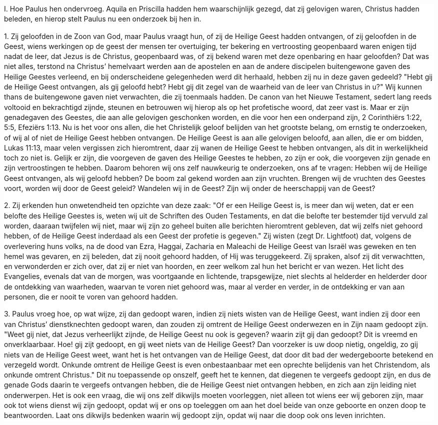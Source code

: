 I. Hoe Paulus hen ondervroeg. Aquila en Priscilla hadden hem waarschijnlijk gezegd, dat zij gelovigen waren, Christus hadden beleden, en hierop stelt Paulus nu een onderzoek bij hen in. 

1\. Zij geloofden in de Zoon van God, maar Paulus vraagt hun, of zij de Heilige Geest hadden ontvangen, of zij geloofden in de Geest, wiens werkingen op de geest der mensen ter overtuiging, ter bekering en vertroosting geopenbaard waren enigen tijd nadat de leer, dat Jezus is de Christus, geopenbaard was, of zij bekend waren met deze openbaring en haar geloofden? Dat was niet alles, terstond na Christus’ hemelvaart werden aan de apostelen en aan de andere discipelen buitengewone gaven des Heilige Geestes verleend, en bij onderscheidene gelegenheden werd dit herhaald, hebben zij nu in deze gaven gedeeld? "Hebt gij de Heilige Geest ontvangen, als gij geloofd hebt? Hebt gij dit zegel van de waarheid van de leer van Christus in u?" Wij kunnen thans de buitengewone gaven niet verwachten, die zij toenmaals hadden. De canon van het Nieuwe Testament, sedert lang reeds voltooid en bekrachtigd zijnde, steunen en betrouwen wij hierop als op het profetische woord, dat zeer vast is. Maar er zijn genadegaven des Geestes, die aan alle gelovigen geschonken worden, en die voor hen een onderpand zijn, 2 Corinthiërs 1:22, 5:5, Efeziërs 1:13. Nu is het voor ons allen, die het Christelijk geloof belijden van het grootste belang, om ernstig te onderzoeken, of wij al of niet de Heilige Geest hebben ontvangen. De Heilige Geest is aan alle gelovigen beloofd, aan allen, die er om bidden, Lukas 11:13, maar velen vergissen zich hieromtrent, daar zij wanen de Heilige Geest te hebben ontvangen, als dit in werkelijkheid toch zo niet is. Gelijk er zijn, die voorgeven de gaven des Heilige Geestes te hebben, zo zijn er ook, die voorgeven zijn genade en zijn vertroostingen te hebben. Daarom behoren wij ons zelf nauwkeurig te onderzoeken, ons af te vragen: Hebben wij de Heilige Geest ontvangen, als wij geloofd hebben? De boom zal gekend worden aan zijn vruchten. Brengen wij de vruchten des Geestes voort, worden wij door de Geest geleid? Wandelen wij in de Geest? Zijn wij onder de heerschappij van de Geest? 

2\. Zij erkenden hun onwetendheid ten opzichte van deze zaak: "Of er een Heilige Geest is, is meer dan wij weten, dat er een belofte des Heilige Geestes is, weten wij uit de Schriften des Ouden Testaments, en dat die belofte ter bestemder tijd vervuld zal worden, daaraan twijfelen wij niet, maar wij zijn zo geheel buiten alle berichten hieromtrent gebleven, dat wij zelfs niet gehoord hebben, of de Heilige Geest inderdaad als een Geest der profetie is gegeven." Zij wisten (zegt Dr. Lightfoot) dat, volgens de overlevering huns volks, na de dood van Ezra, Haggai, Zacharia en Maleachi de Heilige Geest van Israël was geweken en ten hemel was gevaren, en zij beleden, dat zij nooit gehoord hadden, of Hij was teruggekeerd. Zij spraken, alsof zij dit verwachtten, en verwonderden er zich over, dat zij er niet van hoorden, en zeer welkom zal hun het bericht er van wezen. Het licht des Evangelies, evenals dat van de morgen, was voortgaande en lichtende, trapsgewijze, niet slechts al helderder en helderder door de ontdekking van waarheden, waarvan te voren niet gehoord was, maar al verder en verder, in de ontdekking er van aan personen, die er nooit te voren van gehoord hadden.

3\. Paulus vroeg hoe, op wat wijze, zij dan gedoopt waren, indien zij niets wisten van de Heilige Geest, want indien zij door een van Christus’ dienstknechten gedoopt waren, dan zouden zij omtrent de Heilige Geest onderwezen en in Zijn naam gedoopt zijn. "Weet gij niet, dat Jezus verheerlijkt zijnde, de Heilige Geest nu ook is gegeven? waarin zijt gij dan gedoopt? Dit is vreemd en onverklaarbaar. Hoe! gij zijt gedoopt, en gij weet niets van de Heilige Geest? Dan voorzeker is uw doop nietig, ongeldig, zo gij niets van de Heilige Geest weet, want het is het ontvangen van de Heilige Geest, dat door dit bad der wedergeboorte betekend en verzegeld wordt. Onkunde omtrent de Heilige Geest is even onbestaanbaar met een oprechte belijdenis van het Christendom, als onkunde omtrent Christus." Dit nu toepassende op onszelf, geeft het te kennen, dat diegenen te vergeefs gedoopt zijn, en dus de genade Gods daarin te vergeefs ontvangen hebben, die de Heilige Geest niet ontvangen hebben, en zich aan zijn leiding niet onderwerpen. Het is ook een vraag, die wij ons zelf dikwijls moeten voorleggen, niet alleen tot wiens eer wij geboren zijn, maar ook tot wiens dienst wij zijn gedoopt, opdat wij er ons op toeleggen om aan het doel beide van onze geboorte en onzen doop te beantwoorden. Laat ons dikwijls bedenken waarin wij gedoopt zijn, opdat wij naar die doop ook ons leven inrichten.

